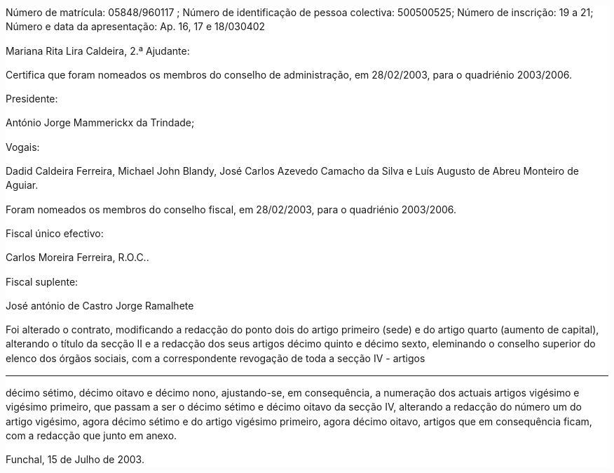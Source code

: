 
Número de matrícula: 05848/960117 ;
Número de identificação de pessoa colectiva: 500500525;
Número de inscrição: 19 a 21;
Número e data da apresentação: Ap. 16, 17 e 18/030402


Mariana Rita Lira Caldeira, 2.ª Ajudante:


Certifica que foram nomeados os membros do conselho
de administração, em 28/02/2003, para o quadriénio
2003/2006.


Presidente:

  António Jorge Mammerickx da Trindade;


Vogais:

  Dadid Caldeira Ferreira, Michael John Blandy, José
Carlos Azevedo Camacho da Silva e Luís Augusto
de Abreu Monteiro de Aguiar.


Foram nomeados os membros do conselho fiscal, em
28/02/2003, para o quadriénio 2003/2006.


Fiscal único efectivo:

  Carlos Moreira Ferreira, R.O.C..


Fiscal suplente:

  José antónio de Castro Jorge Ramalhete


Foi alterado o contrato, modificando a redacção do ponto
dois do artigo primeiro (sede) e do artigo quarto (aumento de
capital), alterando o título da secção II e a redacção dos seus
artigos décimo quinto e décimo sexto, eleminando o
conselho superior do elenco dos órgãos sociais, com a
correspondente revogação de toda a secção IV - artigos




---

décimo sétimo, décimo oitavo e décimo nono, ajustando-se,
em consequência, a numeração dos actuais artigos vigésimo
e vigésimo primeiro, que passam a ser o décimo sétimo e
décimo oitavo da secção IV, alterando a redacção do número
um do artigo vigésimo, agora décimo sétimo e do artigo
vigésimo primeiro, agora décimo oitavo, artigos que em
consequência ficam, com a redacção que junto em anexo.


Funchal, 15 de Julho de 2003.
